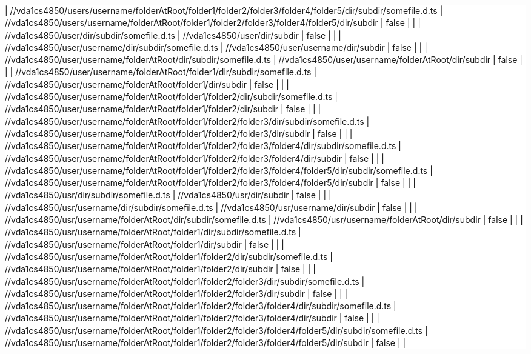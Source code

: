 | //vda1cs4850/users/username/folderAtRoot/folder1/folder2/folder3/folder4/folder5/dir/subdir/somefile.d.ts | //vda1cs4850/users/username/folderAtRoot/folder1/folder2/folder3/folder4/folder5/dir/subdir              | false     |                                                                                                          |
| //vda1cs4850/user/dir/subdir/somefile.d.ts                                                               | //vda1cs4850/user/dir/subdir                                                                             | false     |                                                                                                          |
| //vda1cs4850/user/username/dir/subdir/somefile.d.ts                                                      | //vda1cs4850/user/username/dir/subdir                                                                    | false     |                                                                                                          |
| //vda1cs4850/user/username/folderAtRoot/dir/subdir/somefile.d.ts                                         | //vda1cs4850/user/username/folderAtRoot/dir/subdir                                                       | false     |                                                                                                          |
| //vda1cs4850/user/username/folderAtRoot/folder1/dir/subdir/somefile.d.ts                                 | //vda1cs4850/user/username/folderAtRoot/folder1/dir/subdir                                               | false     |                                                                                                          |
| //vda1cs4850/user/username/folderAtRoot/folder1/folder2/dir/subdir/somefile.d.ts                         | //vda1cs4850/user/username/folderAtRoot/folder1/folder2/dir/subdir                                       | false     |                                                                                                          |
| //vda1cs4850/user/username/folderAtRoot/folder1/folder2/folder3/dir/subdir/somefile.d.ts                 | //vda1cs4850/user/username/folderAtRoot/folder1/folder2/folder3/dir/subdir                               | false     |                                                                                                          |
| //vda1cs4850/user/username/folderAtRoot/folder1/folder2/folder3/folder4/dir/subdir/somefile.d.ts         | //vda1cs4850/user/username/folderAtRoot/folder1/folder2/folder3/folder4/dir/subdir                       | false     |                                                                                                          |
| //vda1cs4850/user/username/folderAtRoot/folder1/folder2/folder3/folder4/folder5/dir/subdir/somefile.d.ts | //vda1cs4850/user/username/folderAtRoot/folder1/folder2/folder3/folder4/folder5/dir/subdir               | false     |                                                                                                          |
| //vda1cs4850/usr/dir/subdir/somefile.d.ts                                                                | //vda1cs4850/usr/dir/subdir                                                                              | false     |                                                                                                          |
| //vda1cs4850/usr/username/dir/subdir/somefile.d.ts                                                       | //vda1cs4850/usr/username/dir/subdir                                                                     | false     |                                                                                                          |
| //vda1cs4850/usr/username/folderAtRoot/dir/subdir/somefile.d.ts                                          | //vda1cs4850/usr/username/folderAtRoot/dir/subdir                                                        | false     |                                                                                                          |
| //vda1cs4850/usr/username/folderAtRoot/folder1/dir/subdir/somefile.d.ts                                  | //vda1cs4850/usr/username/folderAtRoot/folder1/dir/subdir                                                | false     |                                                                                                          |
| //vda1cs4850/usr/username/folderAtRoot/folder1/folder2/dir/subdir/somefile.d.ts                          | //vda1cs4850/usr/username/folderAtRoot/folder1/folder2/dir/subdir                                        | false     |                                                                                                          |
| //vda1cs4850/usr/username/folderAtRoot/folder1/folder2/folder3/dir/subdir/somefile.d.ts                  | //vda1cs4850/usr/username/folderAtRoot/folder1/folder2/folder3/dir/subdir                                | false     |                                                                                                          |
| //vda1cs4850/usr/username/folderAtRoot/folder1/folder2/folder3/folder4/dir/subdir/somefile.d.ts          | //vda1cs4850/usr/username/folderAtRoot/folder1/folder2/folder3/folder4/dir/subdir                        | false     |                                                                                                          |
| //vda1cs4850/usr/username/folderAtRoot/folder1/folder2/folder3/folder4/folder5/dir/subdir/somefile.d.ts  | //vda1cs4850/usr/username/folderAtRoot/folder1/folder2/folder3/folder4/folder5/dir/subdir                | false     |                                                                                                          |